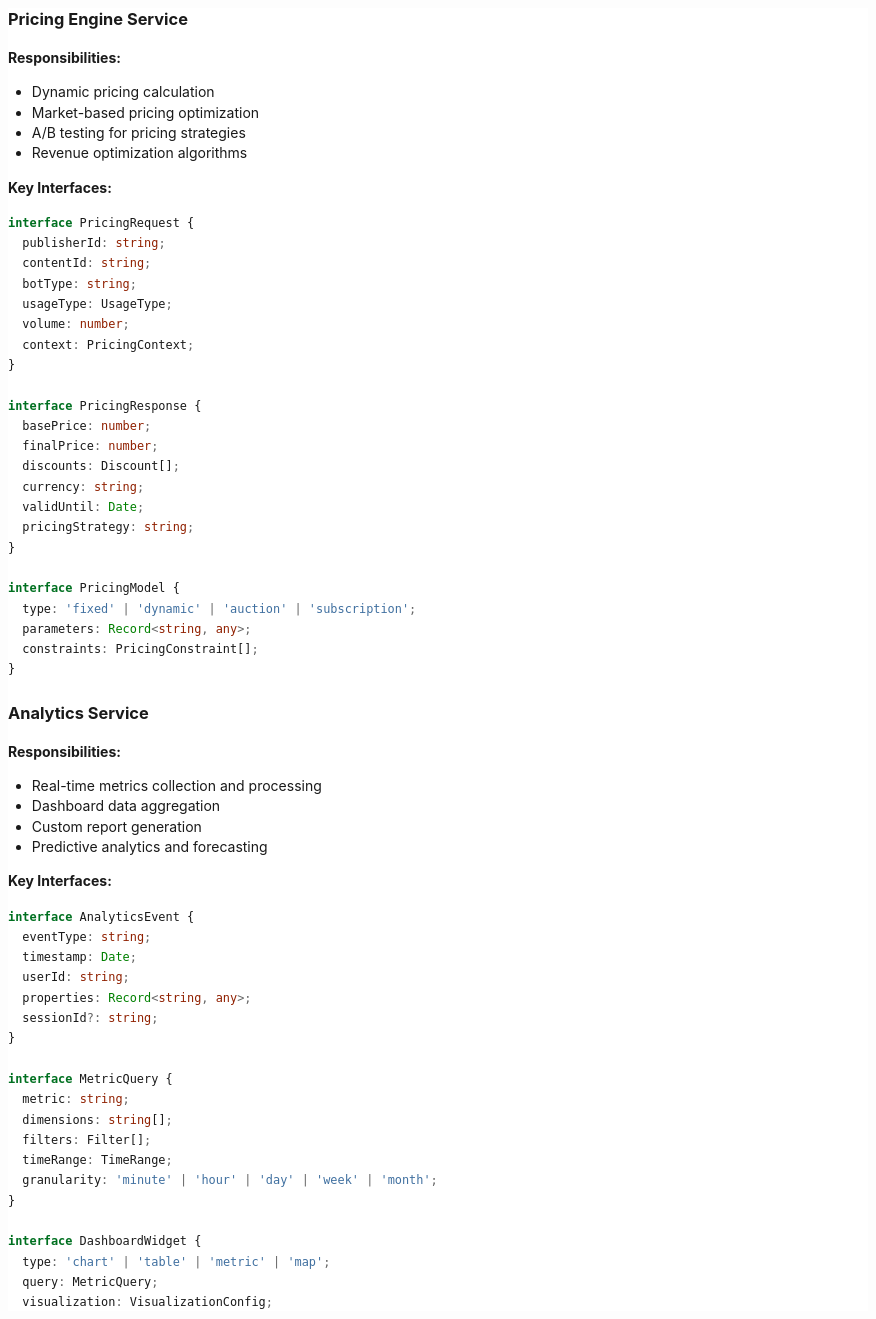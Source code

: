 ### Pricing Engine Service

**Responsibilities:**
- Dynamic pricing calculation
- Market-based pricing optimization
- A/B testing for pricing strategies
- Revenue optimization algorithms

**Key Interfaces:**
```typescript
interface PricingRequest {
  publisherId: string;
  contentId: string;
  botType: string;
  usageType: UsageType;
  volume: number;
  context: PricingContext;
}

interface PricingResponse {
  basePrice: number;
  finalPrice: number;
  discounts: Discount[];
  currency: string;
  validUntil: Date;
  pricingStrategy: string;
}

interface PricingModel {
  type: 'fixed' | 'dynamic' | 'auction' | 'subscription';
  parameters: Record<string, any>;
  constraints: PricingConstraint[];
}
```

### Analytics Service

**Responsibilities:**
- Real-time metrics collection and processing
- Dashboard data aggregation
- Custom report generation
- Predictive analytics and forecasting

**Key Interfaces:**
```typescript
interface AnalyticsEvent {
  eventType: string;
  timestamp: Date;
  userId: string;
  properties: Record<string, any>;
  sessionId?: string;
}

interface MetricQuery {
  metric: string;
  dimensions: string[];
  filters: Filter[];
  timeRange: TimeRange;
  granularity: 'minute' | 'hour' | 'day' | 'week' | 'month';
}

interface DashboardWidget {
  type: 'chart' | 'table' | 'metric' | 'map';
  query: MetricQuery;
  visualization: VisualizationConfig;
```
